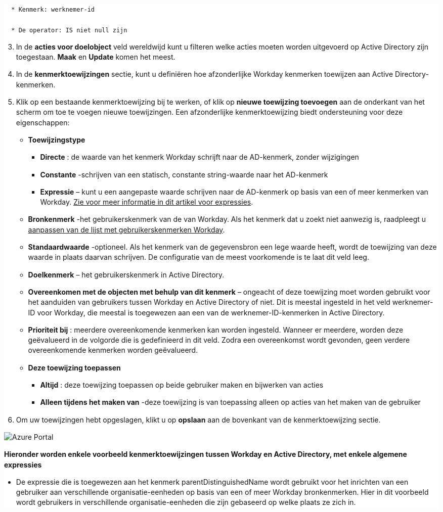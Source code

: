       * Kenmerk: werknemer-id

      * De operator: IS niet null zijn

3.  In de **acties voor doelobject** veld wereldwijd kunt u filteren welke acties moeten worden uitgevoerd op Active Directory zijn toegestaan. **Maak** en **Update** komen het meest.

4.  In de **kenmerktoewijzingen** sectie, kunt u definiëren hoe afzonderlijke Workday kenmerken toewijzen aan Active Directory-kenmerken.

5. Klik op een bestaande kenmerktoewijzing bij te werken, of klik op **nieuwe toewijzing toevoegen** aan de onderkant van het scherm om toe te voegen nieuwe toewijzingen. Een afzonderlijke kenmerktoewijzing biedt ondersteuning voor deze eigenschappen:

      * **Toewijzingstype**

         * **Directe** : de waarde van het kenmerk Workday schrijft naar de AD-kenmerk, zonder wijzigingen

         * **Constante** -schrijven van een statisch, constante string-waarde naar het AD-kenmerk

         * **Expressie** – kunt u een aangepaste waarde schrijven naar de AD-kenmerk op basis van een of meer kenmerken van Workday. [Zie voor meer informatie in dit artikel voor expressies](../active-directory-saas-writing-expressions-for-attribute-mappings.md).

      * **Bronkenmerk** -het gebruikerskenmerk van de van Workday. Als het kenmerk dat u zoekt niet aanwezig is, raadpleegt u [aanpassen van de lijst met gebruikerskenmerken Workday](#customizing-the-list-of-workday-user-attributes).

      * **Standaardwaarde** -optioneel. Als het kenmerk van de gegevensbron een lege waarde heeft, wordt de toewijzing van deze waarde in plaats daarvan schrijven.
            De configuratie van de meest voorkomende is te laat dit veld leeg.

      * **Doelkenmerk** – het gebruikerskenmerk in Active Directory.

      * **Overeenkomen met de objecten met behulp van dit kenmerk** – ongeacht of deze toewijzing moet worden gebruikt voor het aanduiden van gebruikers tussen Workday en Active Directory of niet. Dit is meestal ingesteld in het veld werknemer-ID voor Workday, die meestal is toegewezen aan een van de werknemer-ID-kenmerken in Active Directory.

      * **Prioriteit bij** : meerdere overeenkomende kenmerken kan worden ingesteld. Wanneer er meerdere, worden deze geëvalueerd in de volgorde die is gedefinieerd in dit veld. Zodra een overeenkomst wordt gevonden, geen verdere overeenkomende kenmerken worden geëvalueerd.

      * **Deze toewijzing toepassen**
       
         * **Altijd** : deze toewijzing toepassen op beide gebruiker maken en bijwerken van acties

         * **Alleen tijdens het maken van** -deze toewijzing is van toepassing alleen op acties van het maken van de gebruiker

6. Om uw toewijzingen hebt opgeslagen, klikt u op **opslaan** aan de bovenkant van de kenmerktoewijzing sectie.

![Azure Portal](./media/workday-inbound-tutorial/WD_2.PNG)

**Hieronder worden enkele voorbeeld kenmerktoewijzingen tussen Workday en Active Directory, met enkele algemene expressies**

-   De expressie die is toegewezen aan het kenmerk parentDistinguishedName wordt gebruikt voor het inrichten van een gebruiker aan verschillende organisatie-eenheden op basis van een of meer Workday bronkenmerken. Hier in dit voorbeeld wordt gebruikers in verschillende organisatie-eenheden die zijn gebaseerd op welke plaats ze zich in.

